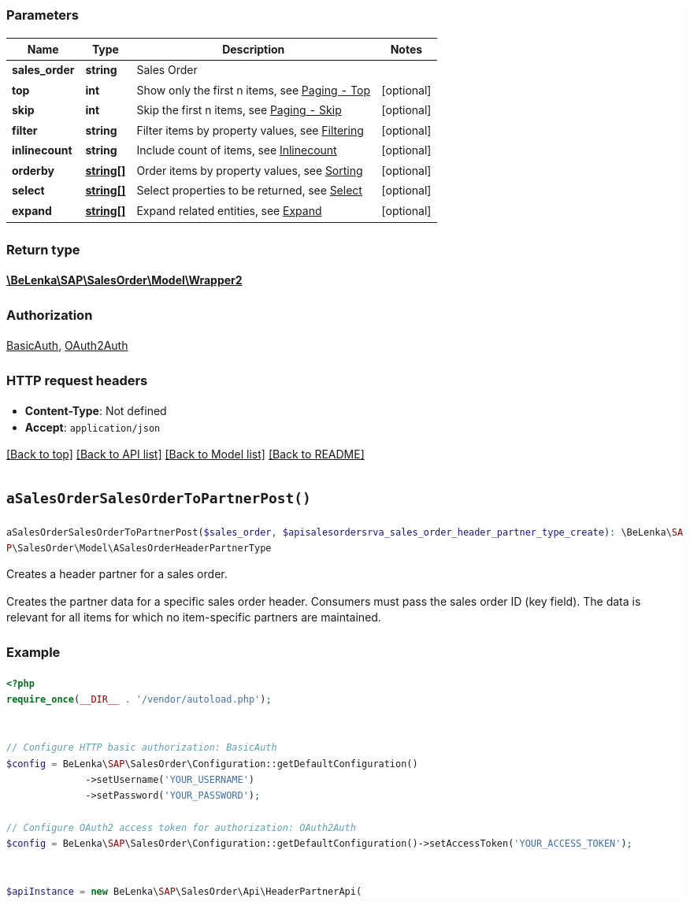 ### Parameters

| Name | Type | Description  | Notes |
| ------------- | ------------- | ------------- | ------------- |
| **sales_order** | **string**| Sales Order | |
| **top** | **int**| Show only the first n items, see [Paging - Top](https://help.sap.com/doc/5890d27be418427993fafa6722cdc03b/Cloud/en-US/OdataV2.pdf#page&#x3D;66) | [optional] |
| **skip** | **int**| Skip the first n items, see [Paging - Skip](https://help.sap.com/doc/5890d27be418427993fafa6722cdc03b/Cloud/en-US/OdataV2.pdf#page&#x3D;65) | [optional] |
| **filter** | **string**| Filter items by property values, see [Filtering](https://help.sap.com/doc/5890d27be418427993fafa6722cdc03b/Cloud/en-US/OdataV2.pdf#page&#x3D;64) | [optional] |
| **inlinecount** | **string**| Include count of items, see [Inlinecount](https://help.sap.com/doc/5890d27be418427993fafa6722cdc03b/Cloud/en-US/OdataV2.pdf#page&#x3D;67) | [optional] |
| **orderby** | [**string[]**](../Model/string.md)| Order items by property values, see [Sorting](https://help.sap.com/doc/5890d27be418427993fafa6722cdc03b/Cloud/en-US/OdataV2.pdf#page&#x3D;65) | [optional] |
| **select** | [**string[]**](../Model/string.md)| Select properties to be returned, see [Select](https://help.sap.com/doc/5890d27be418427993fafa6722cdc03b/Cloud/en-US/OdataV2.pdf#page&#x3D;68) | [optional] |
| **expand** | [**string[]**](../Model/string.md)| Expand related entities, see [Expand](https://help.sap.com/doc/5890d27be418427993fafa6722cdc03b/Cloud/en-US/OdataV2.pdf#page&#x3D;63) | [optional] |

### Return type

[**\BeLenka\SAP\SalesOrder\Model\Wrapper2**](../Model/Wrapper2.md)

### Authorization

[BasicAuth](../../README.md#BasicAuth), [OAuth2Auth](../../README.md#OAuth2Auth)

### HTTP request headers

- **Content-Type**: Not defined
- **Accept**: `application/json`

[[Back to top]](#) [[Back to API list]](../../README.md#endpoints)
[[Back to Model list]](../../README.md#models)
[[Back to README]](../../README.md)

## `aSalesOrderSalesOrderToPartnerPost()`

```php
aSalesOrderSalesOrderToPartnerPost($sales_order, $apisalesordersrva_sales_order_header_partner_type_create): \BeLenka\SAP\SalesOrder\Model\ASalesOrderHeaderPartnerType
```

Creates a header partner for a sales order.

Creates the partner data for a specific sales order header. Consumers must pass the sales order ID (key field). The data is relevant for all items for which no item-specific partners are maintained.

### Example

```php
<?php
require_once(__DIR__ . '/vendor/autoload.php');


// Configure HTTP basic authorization: BasicAuth
$config = BeLenka\SAP\SalesOrder\Configuration::getDefaultConfiguration()
              ->setUsername('YOUR_USERNAME')
              ->setPassword('YOUR_PASSWORD');

// Configure OAuth2 access token for authorization: OAuth2Auth
$config = BeLenka\SAP\SalesOrder\Configuration::getDefaultConfiguration()->setAccessToken('YOUR_ACCESS_TOKEN');


$apiInstance = new BeLenka\SAP\SalesOrder\Api\HeaderPartnerApi(
```
